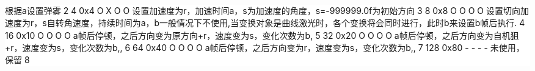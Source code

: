 <td>根据a设置弹雾
</td></tr>
<tr>
<td>2</td>
<td>4</td>
<td>0x4</td>
<td>O</td>
<td>X</td>
<td>O</td>
<td>O</td>
<td>设置加速度为r，加速时间a，s为加速度的角度，s=-999999.0f为初始方向
</td></tr>
<tr>
<td>3</td>
<td>8</td>
<td>0x8</td>
<td>O</td>
<td>O</td>
<td>O</td>
<td>O</td>
<td>设置切向加速度为r，s自转角速度，持续时间为a，b一般情况下不使用,当变换对象是曲线激光时，各个变换将会同时进行，此时b来设置b帧后执行.
</td></tr>
<tr>
<td>4</td>
<td>16</td>
<td>0x10</td>
<td>O</td>
<td>O</td>
<td>O</td>
<td>O</td>
<td>a帧后停顿，之后方向变为原方向+r，速度变为s，变化次数为b,
</td></tr>
<tr>
<td>5</td>
<td>32</td>
<td>0x20</td>
<td>O</td>
<td>O</td>
<td>O</td>
<td>O</td>
<td>a帧后停顿，之后方向变为自机狙+r，速度变为s，变化次数为b,,
</td></tr>
<tr>
<td>6</td>
<td>64</td>
<td>0x40</td>
<td>O</td>
<td>O</td>
<td>O</td>
<td>O</td>
<td>a帧后停顿，之后方向变为r，速度变为s，变化次数为b,,
</td></tr>
<tr>
<td>7</td>
<td>128</td>
<td>0x80</td>
<td>-</td>
<td>-</td>
<td>-</td>
<td>-</td>
<td>未使用，保留
</td></tr>
<tr>
<td>8</td>